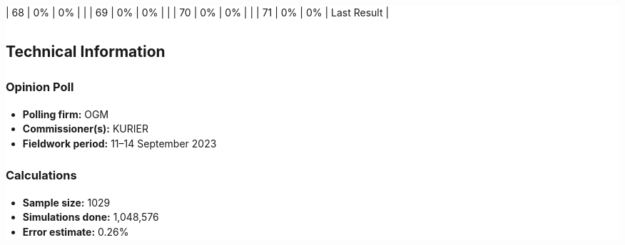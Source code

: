 | 68 | 0% | 0% |  |
| 69 | 0% | 0% |  |
| 70 | 0% | 0% |  |
| 71 | 0% | 0% | Last Result |


## Technical Information

### Opinion Poll

+ **Polling firm:** OGM
+ **Commissioner(s):** KURIER
+ **Fieldwork period:** 11–14 September 2023

### Calculations

+ **Sample size:** 1029
+ **Simulations done:** 1,048,576
+ **Error estimate:** 0.26%

